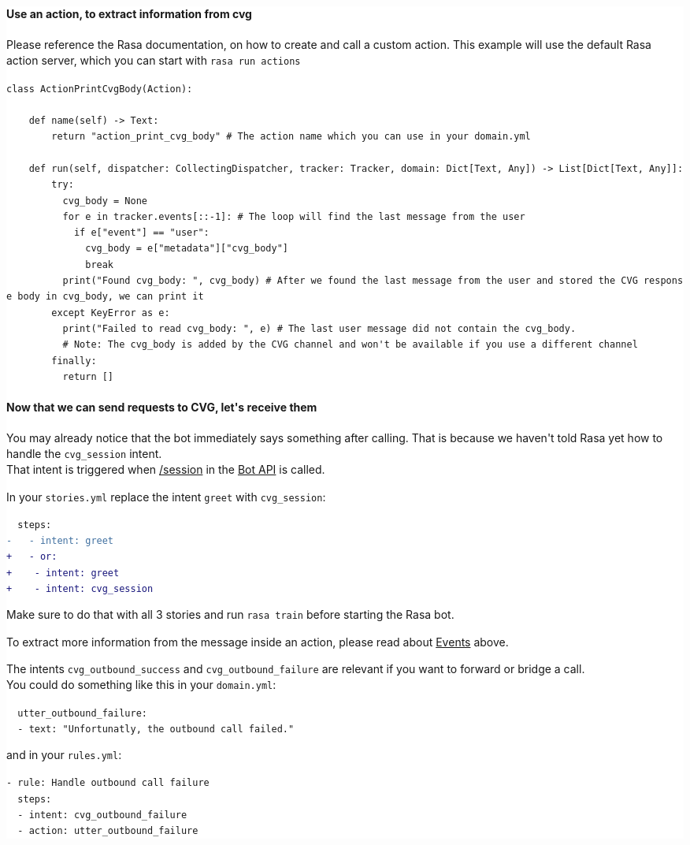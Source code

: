 
#### Use an action, to extract information from cvg

Please reference the Rasa documentation, on how to create and call a custom action.
This example will use the default Rasa action server, which you can start with `rasa run actions`

```
class ActionPrintCvgBody(Action):

    def name(self) -> Text:
        return "action_print_cvg_body" # The action name which you can use in your domain.yml

    def run(self, dispatcher: CollectingDispatcher, tracker: Tracker, domain: Dict[Text, Any]) -> List[Dict[Text, Any]]:
        try:
          cvg_body = None
          for e in tracker.events[::-1]: # The loop will find the last message from the user
            if e["event"] == "user":
              cvg_body = e["metadata"]["cvg_body"]
              break
          print("Found cvg_body: ", cvg_body) # After we found the last message from the user and stored the CVG response body in cvg_body, we can print it
        except KeyError as e:
          print("Failed to read cvg_body: ", e) # The last user message did not contain the cvg_body. 
          # Note: The cvg_body is added by the CVG channel and won't be available if you use a different channel
        finally:
          return []
```


#### Now that we can send requests to CVG, let's receive them
You may already notice that the bot immediately says something after calling. That is because we haven't told Rasa yet how to handle the `cvg_session` intent.  
That intent is triggered when [/session](https://stage.cognitivevoice.io/specs/?urls.primaryName=Bot%20API%20(Client)#/bot/session) in the [Bot API](https://stage.cognitivevoice.io/specs/?urls.primaryName=Bot%20API%20(Client)) is called.

In your `stories.yml` replace the intent `greet` with `cvg_session`:
```diff
  steps:
-   - intent: greet
+   - or:
+    - intent: greet
+    - intent: cvg_session
```
Make sure to do that with all 3 stories and run `rasa train` before starting the Rasa bot.

To extract more information from the message inside an action, please read about [Events](#from-cvg-to-rasa-events) above.

The intents `cvg_outbound_success` and `cvg_outbound_failure` are relevant if you want to forward or bridge a call.  
You could do something like this in your `domain.yml`:
```
  utter_outbound_failure:
  - text: "Unfortunatly, the outbound call failed."
```
and in your `rules.yml`:
```
- rule: Handle outbound call failure
  steps:
  - intent: cvg_outbound_failure
  - action: utter_outbound_failure
```
